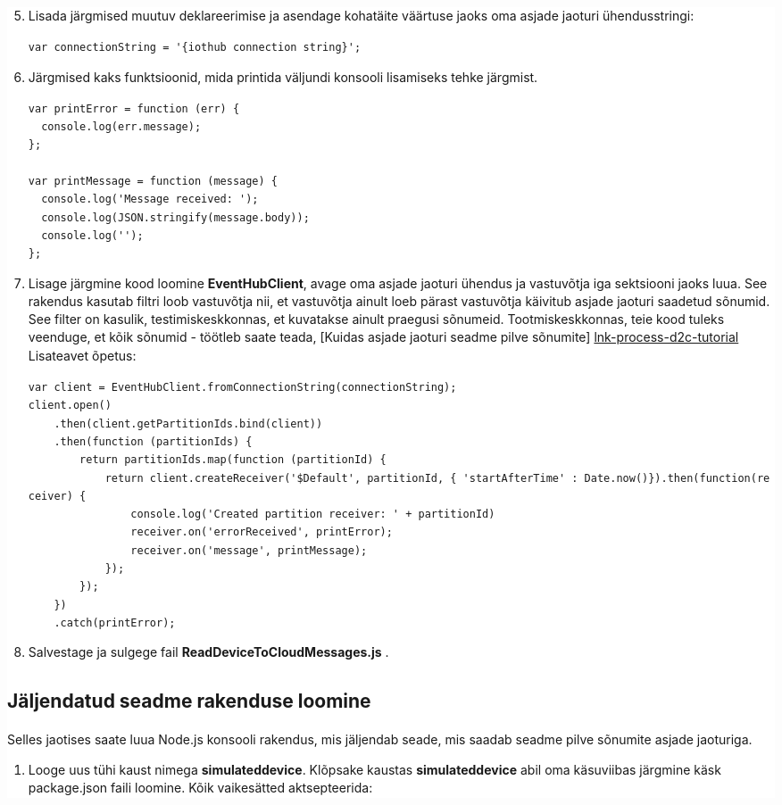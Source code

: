 5. Lisada järgmised muutuv deklareerimise ja asendage kohatäite väärtuse jaoks oma asjade jaoturi ühendusstringi:

    ```
    var connectionString = '{iothub connection string}';
    ```

6. Järgmised kaks funktsioonid, mida printida väljundi konsooli lisamiseks tehke järgmist.

    ```
    var printError = function (err) {
      console.log(err.message);
    };

    var printMessage = function (message) {
      console.log('Message received: ');
      console.log(JSON.stringify(message.body));
      console.log('');
    };
    ```

7. Lisage järgmine kood loomine **EventHubClient**, avage oma asjade jaoturi ühendus ja vastuvõtja iga sektsiooni jaoks luua. See rakendus kasutab filtri loob vastuvõtja nii, et vastuvõtja ainult loeb pärast vastuvõtja käivitub asjade jaoturi saadetud sõnumid. See filter on kasulik, testimiskeskkonnas, et kuvatakse ainult praegusi sõnumeid. Tootmiskeskkonnas, teie kood tuleks veenduge, et kõik sõnumid - töötleb saate teada, [Kuidas asjade jaoturi seadme pilve sõnumite] [ lnk-process-d2c-tutorial] Lisateavet õpetus:

    ```
    var client = EventHubClient.fromConnectionString(connectionString);
    client.open()
        .then(client.getPartitionIds.bind(client))
        .then(function (partitionIds) {
            return partitionIds.map(function (partitionId) {
                return client.createReceiver('$Default', partitionId, { 'startAfterTime' : Date.now()}).then(function(receiver) {
                    console.log('Created partition receiver: ' + partitionId)
                    receiver.on('errorReceived', printError);
                    receiver.on('message', printMessage);
                });
            });
        })
        .catch(printError);
    ```

8. Salvestage ja sulgege fail **ReadDeviceToCloudMessages.js** .

## <a name="create-a-simulated-device-app"></a>Jäljendatud seadme rakenduse loomine

Selles jaotises saate luua Node.js konsooli rakendus, mis jäljendab seade, mis saadab seadme pilve sõnumite asjade jaoturiga.

1. Looge uus tühi kaust nimega **simulateddevice**. Klõpsake kaustas **simulateddevice** abil oma käsuviibas järgmine käsk package.json faili loomine. Kõik vaikesätted aktsepteerida:


[7]: ./media/iot-hub-node-node-getstarted/runapp1.png
[8]: ./media/iot-hub-node-node-getstarted/runapp2.png
[43]: ./media/iot-hub-csharp-csharp-getstarted/usage.png
[lnk-transient-faults]: https://msdn.microsoft.com/library/hh680901(v=pandp.50).aspx
[lnk-eventhubs-tutorial]: ../event-hubs/event-hubs-csharp-ephcs-getstarted.md
[lnk-devguide-identity]: iot-hub-devguide-identity-registry.md
[lnk-event-hubs-overview]: ../event-hubs/event-hubs-overview.md
[lnk-dev-setup]: https://github.com/Azure/azure-iot-sdks/blob/master/doc/get_started/node-devbox-setup.md
[lnk-process-d2c-tutorial]: iot-hub-csharp-csharp-process-d2c.md
[lnk-hub-sdks]: iot-hub-devguide-sdks.md
[lnk-free-trial]: http://azure.microsoft.com/pricing/free-trial/
[lnk-portal]: https://portal.azure.com/
[lnk-device-management]: iot-hub-device-management-get-started.md
[lnk-gateway-SDK]: iot-hub-linux-gateway-sdk-get-started.md
[lnk-connect-device]: https://azure.microsoft.com/develop/iot/